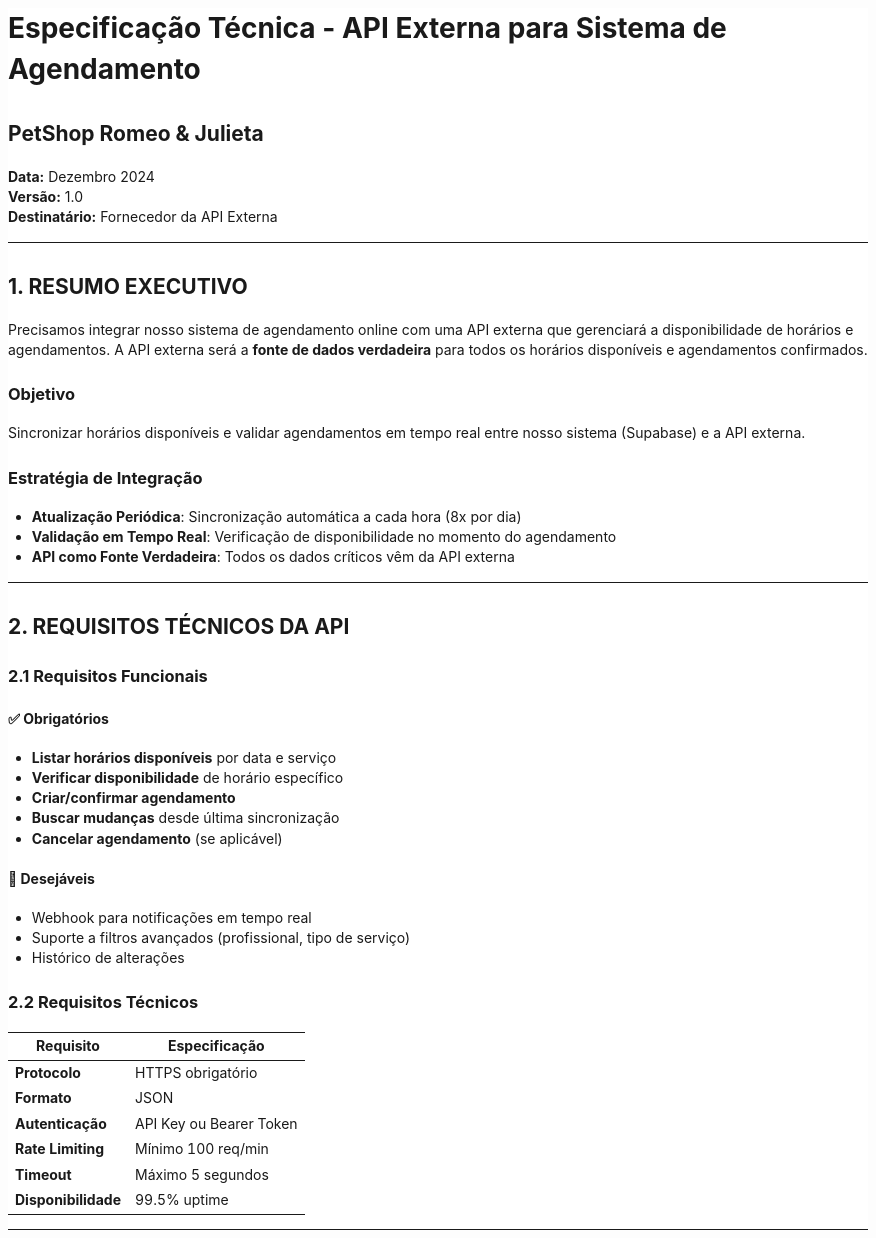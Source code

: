 # Especificação Técnica - API Externa para Sistema de Agendamento
## PetShop Romeo & Julieta

**Data:** Dezembro 2024  
**Versão:** 1.0  
**Destinatário:** Fornecedor da API Externa

---

## 1. RESUMO EXECUTIVO

Precisamos integrar nosso sistema de agendamento online com uma API externa que gerenciará a disponibilidade de horários e agendamentos. A API externa será a **fonte de dados verdadeira** para todos os horários disponíveis e agendamentos confirmados.

### Objetivo
Sincronizar horários disponíveis e validar agendamentos em tempo real entre nosso sistema (Supabase) e a API externa.

### Estratégia de Integração
- **Atualização Periódica**: Sincronização automática a cada hora (8x por dia)
- **Validação em Tempo Real**: Verificação de disponibilidade no momento do agendamento
- **API como Fonte Verdadeira**: Todos os dados críticos vêm da API externa

---

## 2. REQUISITOS TÉCNICOS DA API

### 2.1 Requisitos Funcionais

#### ✅ Obrigatórios
- **Listar horários disponíveis** por data e serviço
- **Verificar disponibilidade** de horário específico
- **Criar/confirmar agendamento** 
- **Buscar mudanças** desde última sincronização
- **Cancelar agendamento** (se aplicável)

#### 🔄 Desejáveis
- Webhook para notificações em tempo real
- Suporte a filtros avançados (profissional, tipo de serviço)
- Histórico de alterações

### 2.2 Requisitos Técnicos

| Requisito | Especificação |
|-----------|---------------|
| **Protocolo** | HTTPS obrigatório |
| **Formato** | JSON |
| **Autenticação** | API Key ou Bearer Token |
| **Rate Limiting** | Mínimo 100 req/min |
| **Timeout** | Máximo 5 segundos |
| **Disponibilidade** | 99.5% uptime |

---